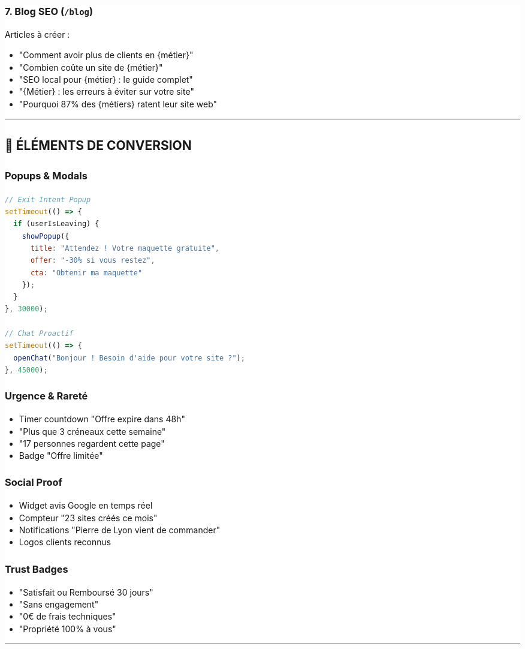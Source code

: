 ### 7. Blog SEO (`/blog`)

Articles à créer :
- "Comment avoir plus de clients en {métier}"
- "Combien coûte un site de {métier}"
- "SEO local pour {métier} : le guide complet"
- "{Métier} : les erreurs à éviter sur votre site"
- "Pourquoi 87% des {métiers} ratent leur site web"

---

## 🎨 ÉLÉMENTS DE CONVERSION

### Popups & Modals
```javascript
// Exit Intent Popup
setTimeout(() => {
  if (userIsLeaving) {
    showPopup({
      title: "Attendez ! Votre maquette gratuite",
      offer: "-30% si vous restez",
      cta: "Obtenir ma maquette"
    });
  }
}, 30000);

// Chat Proactif
setTimeout(() => {
  openChat("Bonjour ! Besoin d'aide pour votre site ?");
}, 45000);
```

### Urgence & Rareté
- Timer countdown "Offre expire dans 48h"
- "Plus que 3 créneaux cette semaine"
- "17 personnes regardent cette page"
- Badge "Offre limitée"

### Social Proof
- Widget avis Google en temps réel
- Compteur "23 sites créés ce mois"
- Notifications "Pierre de Lyon vient de commander"
- Logos clients reconnus

### Trust Badges
- "Satisfait ou Remboursé 30 jours"
- "Sans engagement"
- "0€ de frais techniques"
- "Propriété 100% à vous"

---